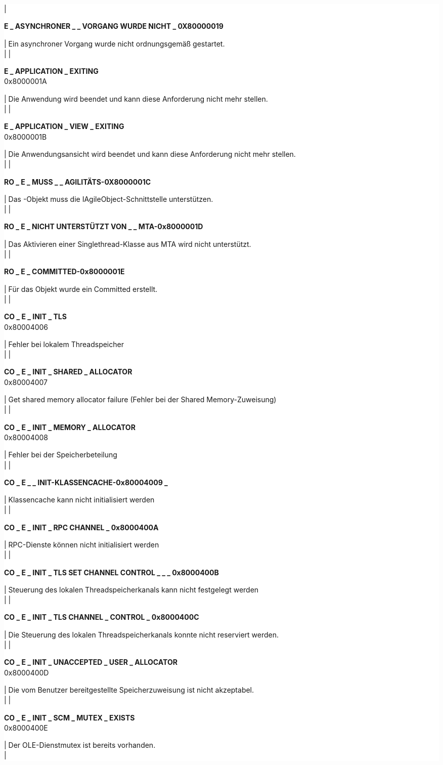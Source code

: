 | <span id="E_ASYNC_OPERATION_NOT_STARTED"></span><span id="e_async_operation_not_started"></span><dl> <dt>**E \_ ASYNCHRONER \_ \_ VORGANG WURDE NICHT \_ 0X80000019**</dt> <dt></dt> </dl>                                                                | Ein asynchroner Vorgang wurde nicht ordnungsgemäß gestartet.<br/>                                                                            |
| <span id="E_APPLICATION_EXITING"></span><span id="e_application_exiting"></span><dl> <dt>**E \_ APPLICATION \_ EXITING**</dt> <dt>0x8000001A</dt> </dl>                                                                                          | Die Anwendung wird beendet und kann diese Anforderung nicht mehr stellen.<br/>                                                             |
| <span id="E_APPLICATION_VIEW_EXITING"></span><span id="e_application_view_exiting"></span><dl> <dt>**E \_ APPLICATION \_ VIEW \_ EXITING**</dt> <dt>0x8000001B</dt> </dl>                                                                          | Die Anwendungsansicht wird beendet und kann diese Anforderung nicht mehr stellen.<br/>                                                        |
| <span id="RO_E_MUST_BE_AGILE"></span><span id="ro_e_must_be_agile"></span><dl> <dt>**RO \_ E \_ MUSS \_ \_ AGILITÄTS-0X8000001C**</dt> <dt></dt> </dl>                                                                                                 | Das -Objekt muss die IAgileObject-Schnittstelle unterstützen.<br/>                                                                     |
| <span id="RO_E_UNSUPPORTED_FROM_MTA"></span><span id="ro_e_unsupported_from_mta"></span><dl> <dt>**RO \_ E \_ NICHT UNTERSTÜTZT VON \_ \_ MTA-0x8000001D**</dt> <dt></dt> </dl>                                                                            | Das Aktivieren einer Singlethread-Klasse aus MTA wird nicht unterstützt.<br/>                                                           |
| <span id="RO_E_COMMITTED"></span><span id="ro_e_committed"></span><dl> <dt>**RO \_ E \_ COMMITTED-0x8000001E**</dt> <dt></dt> </dl>                                                                                                               | Für das Objekt wurde ein Committed erstellt.<br/>                                                                                          |
| <span id="CO_E_INIT_TLS"></span><span id="co_e_init_tls"></span><dl> <dt>**CO \_ E \_ INIT \_ TLS**</dt> <dt>0x80004006</dt> </dl>                                                                                                                 | Fehler bei lokalem Threadspeicher<br/>                                                                                            |
| <span id="CO_E_INIT_SHARED_ALLOCATOR"></span><span id="co_e_init_shared_allocator"></span><dl> <dt>**CO \_ E \_ INIT \_ SHARED \_ ALLOCATOR**</dt> <dt>0x80004007</dt> </dl>                                                                         | Get shared memory allocator failure (Fehler bei der Shared Memory-Zuweisung)<br/>                                                                                     |
| <span id="CO_E_INIT_MEMORY_ALLOCATOR"></span><span id="co_e_init_memory_allocator"></span><dl> <dt>**CO \_ E \_ INIT \_ MEMORY \_ ALLOCATOR**</dt> <dt>0x80004008</dt> </dl>                                                                         | Fehler bei der Speicherbeteilung<br/>                                                                                            |
| <span id="CO_E_INIT_CLASS_CACHE"></span><span id="co_e_init_class_cache"></span><dl> <dt>**CO \_ E \_ \_ INIT-KLASSENCACHE-0x80004009 \_**</dt> <dt></dt> </dl>                                                                                        | Klassencache kann nicht initialisiert werden<br/>                                                                                        |
| <span id="CO_E_INIT_RPC_CHANNEL"></span><span id="co_e_init_rpc_channel"></span><dl> <dt>**CO \_ E \_ INIT \_ RPC CHANNEL \_ 0x8000400A**</dt> <dt></dt> </dl>                                                                                        | RPC-Dienste können nicht initialisiert werden<br/>                                                                                       |
| <span id="CO_E_INIT_TLS_SET_CHANNEL_CONTROL"></span><span id="co_e_init_tls_set_channel_control"></span><dl> <dt>**CO \_ E \_ INIT \_ TLS SET CHANNEL CONTROL \_ \_ \_ 0x8000400B**</dt> <dt></dt> </dl>                                                  | Steuerung des lokalen Threadspeicherkanals kann nicht festgelegt werden<br/>                                                                         |
| <span id="CO_E_INIT_TLS_CHANNEL_CONTROL"></span><span id="co_e_init_tls_channel_control"></span><dl> <dt>**CO \_ E \_ INIT \_ TLS CHANNEL \_ CONTROL \_ 0x8000400C**</dt> <dt></dt> </dl>                                                               | Die Steuerung des lokalen Threadspeicherkanals konnte nicht reserviert werden.<br/>                                                                 |
| <span id="CO_E_INIT_UNACCEPTED_USER_ALLOCATOR"></span><span id="co_e_init_unaccepted_user_allocator"></span><dl> <dt>**CO \_ E \_ INIT \_ UNACCEPTED \_ USER \_ ALLOCATOR**</dt> <dt>0x8000400D</dt> </dl>                                             | Die vom Benutzer bereitgestellte Speicherzuweisung ist nicht akzeptabel.<br/>                                                                      |
| <span id="CO_E_INIT_SCM_MUTEX_EXISTS"></span><span id="co_e_init_scm_mutex_exists"></span><dl> <dt>**CO \_ E \_ INIT \_ SCM \_ MUTEX \_ EXISTS**</dt> <dt>0x8000400E</dt> </dl>                                                                        | Der OLE-Dienstmutex ist bereits vorhanden.<br/>                                                                                    |